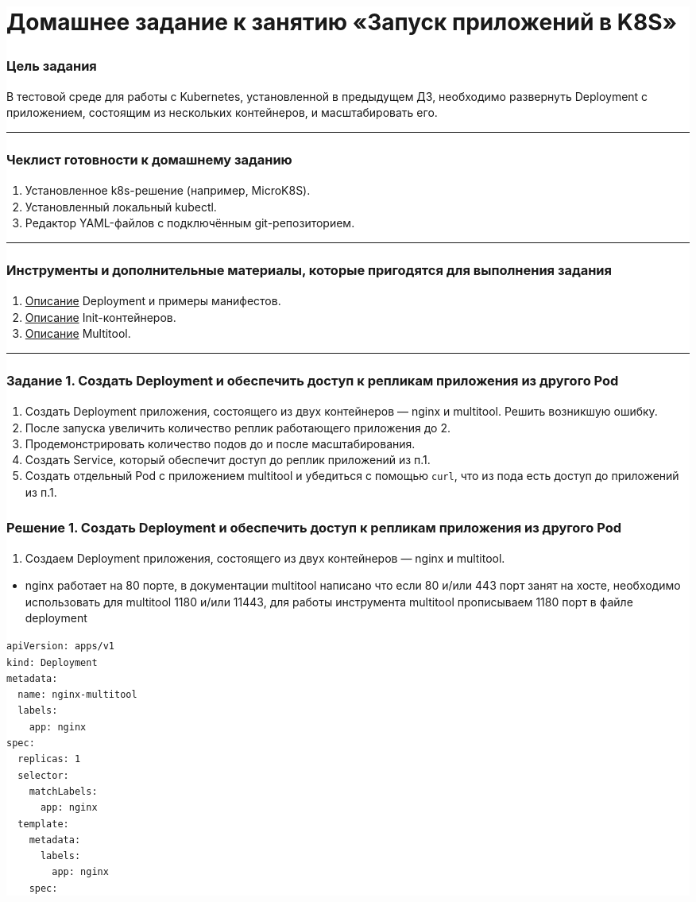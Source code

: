 # Домашнее задание к занятию «Запуск приложений в K8S»

### Цель задания

В тестовой среде для работы с Kubernetes, установленной в предыдущем ДЗ, необходимо развернуть Deployment с приложением, состоящим из нескольких контейнеров, и масштабировать его.

------

### Чеклист готовности к домашнему заданию

1. Установленное k8s-решение (например, MicroK8S).
2. Установленный локальный kubectl.
3. Редактор YAML-файлов с подключённым git-репозиторием.

------

### Инструменты и дополнительные материалы, которые пригодятся для выполнения задания

1. [Описание](https://kubernetes.io/docs/concepts/workloads/controllers/deployment/) Deployment и примеры манифестов.
2. [Описание](https://kubernetes.io/docs/concepts/workloads/pods/init-containers/) Init-контейнеров.
3. [Описание](https://github.com/wbitt/Network-MultiTool) Multitool.

------

### Задание 1. Создать Deployment и обеспечить доступ к репликам приложения из другого Pod

1. Создать Deployment приложения, состоящего из двух контейнеров — nginx и multitool. Решить возникшую ошибку.
2. После запуска увеличить количество реплик работающего приложения до 2.
3. Продемонстрировать количество подов до и после масштабирования.
4. Создать Service, который обеспечит доступ до реплик приложений из п.1.
5. Создать отдельный Pod с приложением multitool и убедиться с помощью `curl`, что из пода есть доступ до приложений из п.1.

### Решение 1. Создать Deployment и обеспечить доступ к репликам приложения из другого Pod

1. Создаем Deployment приложения, состоящего из двух контейнеров — nginx и multitool. 
 - nginx работает на 80 порте, в документации multitool написано что если 80 и/или 443 порт занят на хосте, необходимо использовать для multitool 1180 и/или 11443, для работы инструмента multitool прописываем 1180 порт в файле deployment

```
apiVersion: apps/v1
kind: Deployment
metadata:
  name: nginx-multitool
  labels:
    app: nginx
spec:
  replicas: 1
  selector:
    matchLabels:
      app: nginx
  template:
    metadata:
      labels:
        app: nginx
    spec:
```